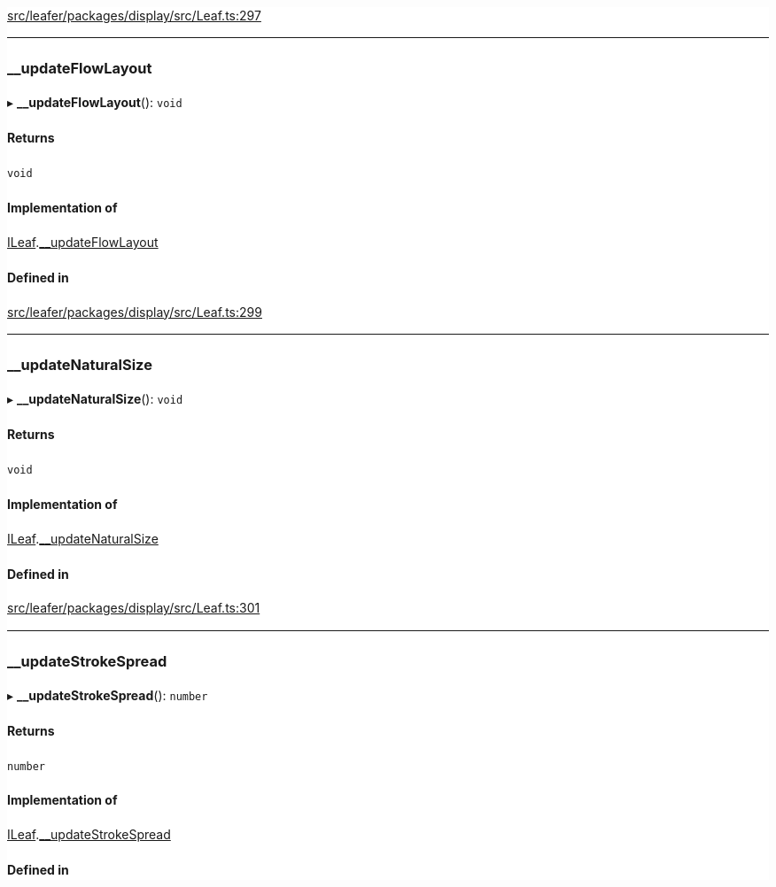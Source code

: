 [src/leafer/packages/display/src/Leaf.ts:297](https://github.com/leaferjs/leafer/blob/d3ec2c9bd49557a0d74aae684f8e3d3d557af194/packages/display/src/Leaf.ts#L297)

___

### \_\_updateFlowLayout

▸ **__updateFlowLayout**(): `void`

#### Returns

`void`

#### Implementation of

[ILeaf](../interfaces/ILeaf.md).[__updateFlowLayout](../interfaces/ILeaf.md#__updateflowlayout)

#### Defined in

[src/leafer/packages/display/src/Leaf.ts:299](https://github.com/leaferjs/leafer/blob/d3ec2c9bd49557a0d74aae684f8e3d3d557af194/packages/display/src/Leaf.ts#L299)

___

### \_\_updateNaturalSize

▸ **__updateNaturalSize**(): `void`

#### Returns

`void`

#### Implementation of

[ILeaf](../interfaces/ILeaf.md).[__updateNaturalSize](../interfaces/ILeaf.md#__updatenaturalsize)

#### Defined in

[src/leafer/packages/display/src/Leaf.ts:301](https://github.com/leaferjs/leafer/blob/d3ec2c9bd49557a0d74aae684f8e3d3d557af194/packages/display/src/Leaf.ts#L301)

___

### \_\_updateStrokeSpread

▸ **__updateStrokeSpread**(): `number`

#### Returns

`number`

#### Implementation of

[ILeaf](../interfaces/ILeaf.md).[__updateStrokeSpread](../interfaces/ILeaf.md#__updatestrokespread)

#### Defined in
